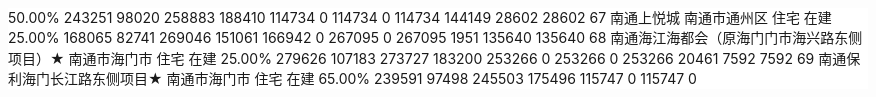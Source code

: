 50.00%
243251
98020
258883
188410
114734
0
114734
0
114734
144149
28602
28602
67
南通上悦城
南通市通州区
住宅
在建
25.00%
168065
82741
269046
151061
166942
0
267095
0
267095
1951
135640
135640
68
南通海江海都会（原海门门市海兴路东侧
项目）★
南通市海门市
住宅
在建
25.00%
279626
107183
273727
183200
253266
0
253266
0
253266
20461
7592
7592
69
南通保利海门长江路东侧项目★
南通市海门市
住宅
在建
65.00%
239591
97498
245503
175496
115747
0
115747
0